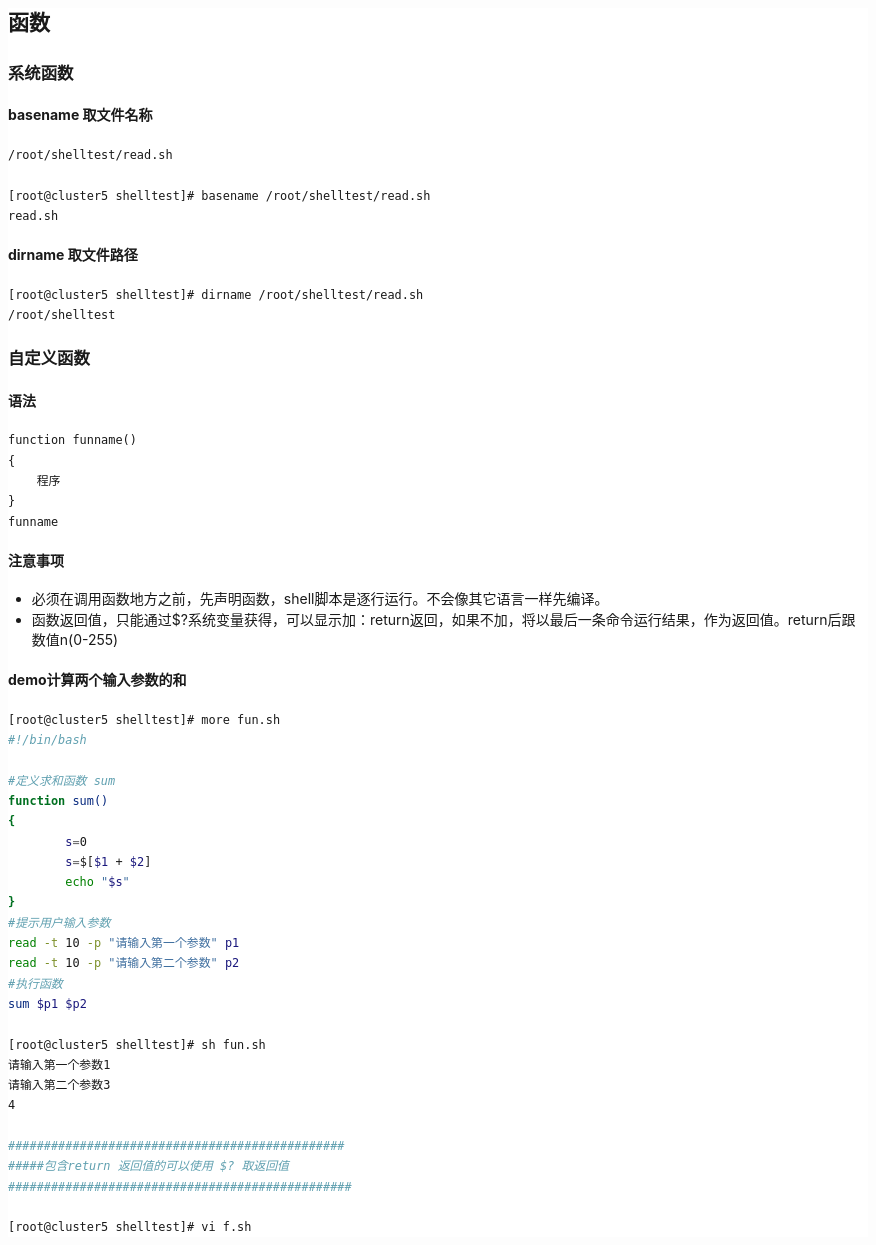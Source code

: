 ## 函数

### 系统函数

#### basename  取文件名称

```bash
/root/shelltest/read.sh

[root@cluster5 shelltest]# basename /root/shelltest/read.sh 
read.sh
```

#### dirname  取文件路径

```bash
[root@cluster5 shelltest]# dirname /root/shelltest/read.sh 
/root/shelltest
```

### 自定义函数

#### 语法

```tex
function funname()
{
    程序
}
funname
```

#### 注意事项

- 必须在调用函数地方之前，先声明函数，shell脚本是逐行运行。不会像其它语言一样先编译。
- 函数返回值，只能通过$?系统变量获得，可以显示加：return返回，如果不加，将以最后一条命令运行结果，作为返回值。return后跟数值n(0-255)

#### demo计算两个输入参数的和

```bash
[root@cluster5 shelltest]# more fun.sh 
#!/bin/bash

#定义求和函数 sum
function sum()
{
        s=0
        s=$[$1 + $2]
        echo "$s"
}
#提示用户输入参数
read -t 10 -p "请输入第一个参数" p1
read -t 10 -p "请输入第二个参数" p2
#执行函数
sum $p1 $p2

[root@cluster5 shelltest]# sh fun.sh 
请输入第一个参数1
请输入第二个参数3
4

###############################################
#####包含return 返回值的可以使用 $? 取返回值
################################################

[root@cluster5 shelltest]# vi f.sh 
```